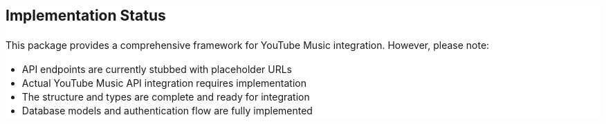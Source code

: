 ## Implementation Status

This package provides a comprehensive framework for YouTube Music integration. However, please note:

- API endpoints are currently stubbed with placeholder URLs
- Actual YouTube Music API integration requires implementation
- The structure and types are complete and ready for integration
- Database models and authentication flow are fully implemented
